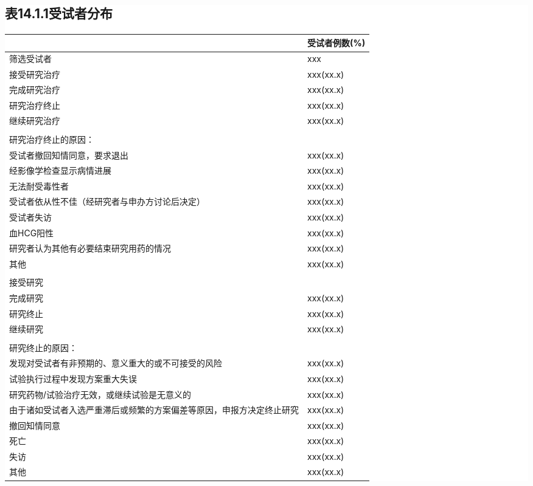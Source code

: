## 表14.1.1受试者分布

|                                                              | 受试者例数(%) |
| ------------------------------------------------------------ | ------------- |
| 筛选受试者                                                   | xxx           |
| 接受研究治疗                                                 | xxx(xx.x)     |
| 完成研究治疗                                                 | xxx(xx.x)     |
| 研究治疗终止                                                 | xxx(xx.x)     |
| 继续研究治疗                                                 | xxx(xx.x)     |
|                                                              |               |
| 研究治疗终止的原因：                                         |               |
| 受试者撤回知情同意，要求退出                                 | xxx(xx.x)     |
| 经影像学检查显示病情进展                                     | xxx(xx.x)     |
| 无法耐受毒性者                                               | xxx(xx.x)     |
| 受试者依从性不佳（经研究者与申办方讨论后决定）               | xxx(xx.x)     |
| 受试者失访                                                   | xxx(xx.x)     |
| 血HCG阳性                                                    | xxx(xx.x)     |
| 研究者认为其他有必要结束研究用药的情况                       | xxx(xx.x)     |
| 其他                                                         | xxx(xx.x)     |
|                                                              |               |
| 接受研究                                                     |               |
| 完成研究                                                     | xxx(xx.x)     |
| 研究终止                                                     | xxx(xx.x)     |
| 继续研究                                                     | xxx(xx.x)     |
|                                                              |               |
| 研究终止的原因：                                             |               |
| 发现对受试者有非预期的、意义重大的或不可接受的风险           | xxx(xx.x)     |
| 试验执行过程中发现方案重大失误                               | xxx(xx.x)     |
| 研究药物/试验治疗无效，或继续试验是无意义的                  | xxx(xx.x)     |
| 由于诸如受试者入选严重滞后或频繁的方案偏差等原因，申报方决定终止研究 | xxx(xx.x)     |
| 撤回知情同意                                                 | xxx(xx.x)     |
| 死亡                                                         | xxx(xx.x)     |
| 失访                                                         | xxx(xx.x)     |
| 其他                                                         | xxx(xx.x)     |
